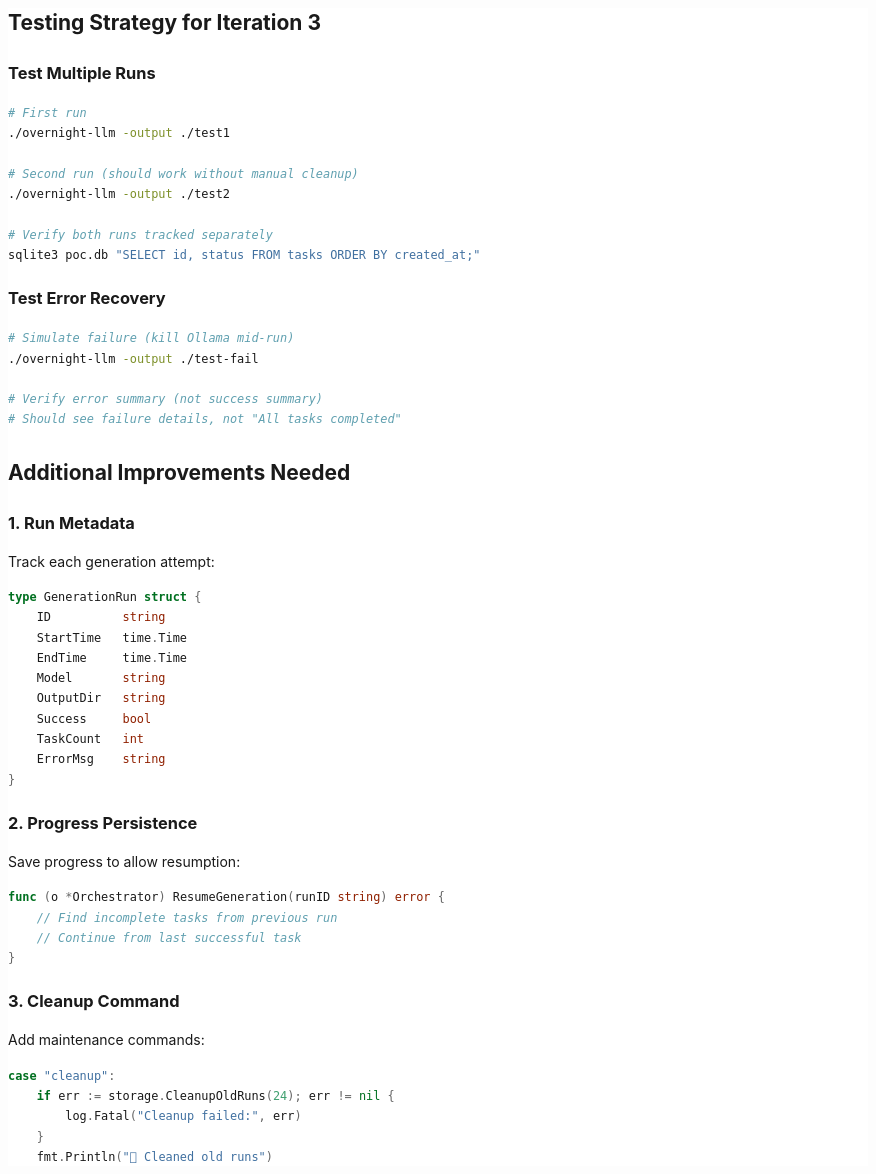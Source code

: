 ## Testing Strategy for Iteration 3

### Test Multiple Runs
```bash
# First run
./overnight-llm -output ./test1

# Second run (should work without manual cleanup)
./overnight-llm -output ./test2

# Verify both runs tracked separately
sqlite3 poc.db "SELECT id, status FROM tasks ORDER BY created_at;"
```

### Test Error Recovery
```bash
# Simulate failure (kill Ollama mid-run)
./overnight-llm -output ./test-fail

# Verify error summary (not success summary)
# Should see failure details, not "All tasks completed"
```

## Additional Improvements Needed

### 1. Run Metadata
Track each generation attempt:
```go
type GenerationRun struct {
    ID          string
    StartTime   time.Time
    EndTime     time.Time
    Model       string
    OutputDir   string
    Success     bool
    TaskCount   int
    ErrorMsg    string
}
```

### 2. Progress Persistence
Save progress to allow resumption:
```go
func (o *Orchestrator) ResumeGeneration(runID string) error {
    // Find incomplete tasks from previous run
    // Continue from last successful task
}
```

### 3. Cleanup Command
Add maintenance commands:
```go
case "cleanup":
    if err := storage.CleanupOldRuns(24); err != nil {
        log.Fatal("Cleanup failed:", err)
    }
    fmt.Println(" Cleaned old runs")
```
